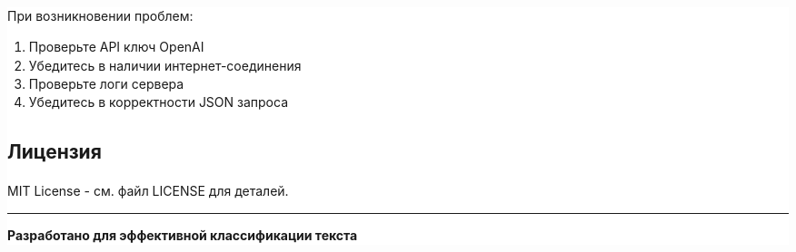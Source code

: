 При возникновении проблем:
1. Проверьте API ключ OpenAI
2. Убедитесь в наличии интернет-соединения
3. Проверьте логи сервера
4. Убедитесь в корректности JSON запроса

## Лицензия

MIT License - см. файл LICENSE для деталей.

---

**Разработано для эффективной классификации текста**